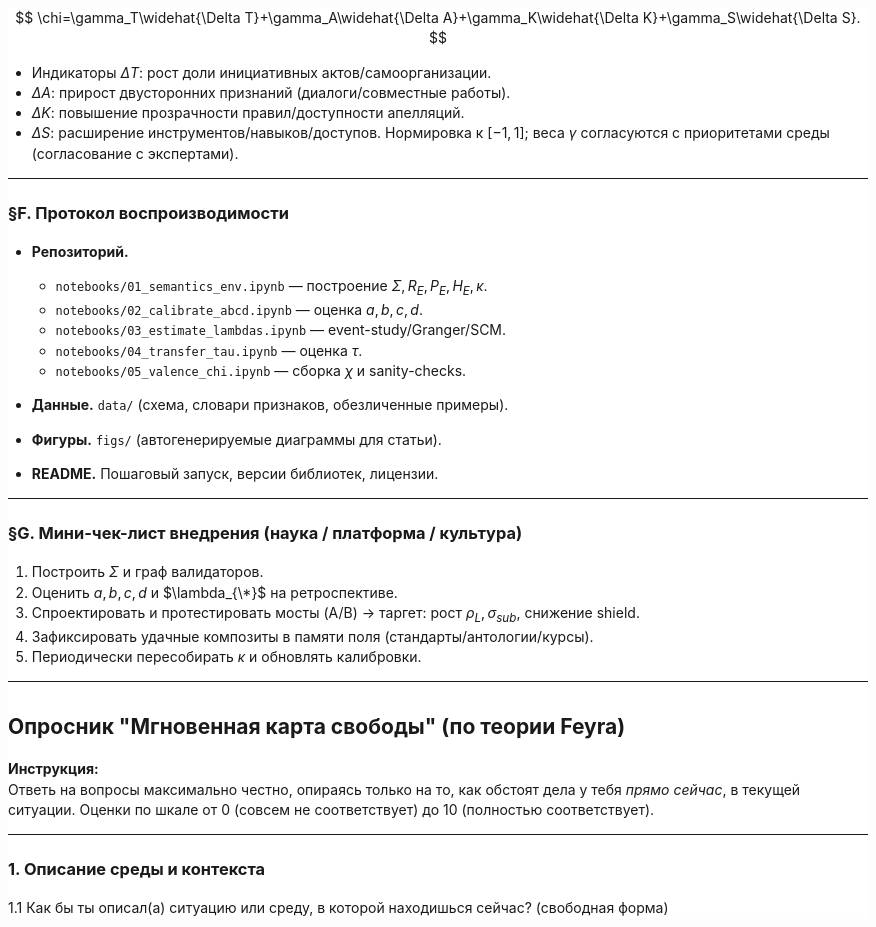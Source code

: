 $$
\chi=\gamma_T\widehat{\Delta T}+\gamma_A\widehat{\Delta A}+\gamma_K\widehat{\Delta K}+\gamma_S\widehat{\Delta S}.
$$

* Индикаторы $\Delta T$: рост доли инициативных актов/самоорганизации.
* $\Delta A$: прирост двусторонних признаний (диалоги/совместные работы).
* $\Delta K$: повышение прозрачности правил/доступности апелляций.
* $\Delta S$: расширение инструментов/навыков/доступов.
  Нормировка к $[-1,1]$; веса $\gamma$ согласуются с приоритетами среды (согласование с экспертами).

---

### §F. Протокол воспроизводимости

* **Репозиторий.**

  * `notebooks/01_semantics_env.ipynb` — построение $\Sigma,R_E,P_E,H_E,\kappa$.
  * `notebooks/02_calibrate_abcd.ipynb` — оценка $a,b,c,d$.
  * `notebooks/03_estimate_lambdas.ipynb` — event-study/Granger/SCM.
  * `notebooks/04_transfer_tau.ipynb` — оценка $\tau$.
  * `notebooks/05_valence_chi.ipynb` — сборка $\chi$ и sanity-checks.
* **Данные.** `data/` (схема, словари признаков, обезличенные примеры).
* **Фигуры.** `figs/` (автогенерируемые диаграммы для статьи).
* **README.** Пошаговый запуск, версии библиотек, лицензии.

---

### §G. Мини-чек-лист внедрения (наука / платформа / культура)

1. Построить $\Sigma$ и граф валидаторов.
2. Оценить $a,b,c,d$ и $\lambda_{\*}$ на ретроспективе.
3. Спроектировать и протестировать мосты (A/B) → таргет: рост $\rho_L,\sigma_{sub}$, снижение shield.
4. Зафиксировать удачные композиты в памяти поля (стандарты/антологии/курсы).
5. Периодически пересобирать $\kappa$ и обновлять калибровки.

---

## **Опросник "Мгновенная карта свободы" (по теории Feyra)**

**Инструкция:**  
Ответь на вопросы максимально честно, опираясь только на то, как обстоят дела у тебя _прямо сейчас_, в текущей ситуации. Oценки по шкале от 0 (совсем не соответствует) до 10 (полностью соответствует).

***

### 1. Описание среды и контекста

1.1 Как бы ты описал(а) ситуацию или среду, в которой находишься сейчас? (свободная форма)

